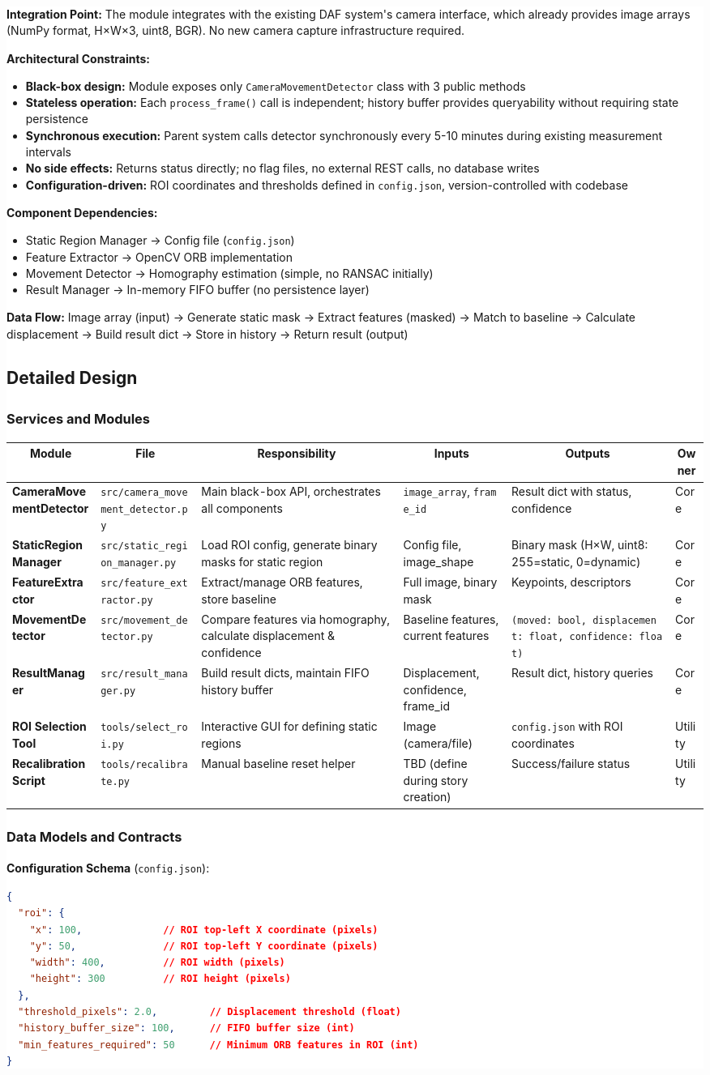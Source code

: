 **Integration Point:** The module integrates with the existing DAF system's camera interface, which already provides image arrays (NumPy format, H×W×3, uint8, BGR). No new camera capture infrastructure required.

**Architectural Constraints:**
- **Black-box design:** Module exposes only `CameraMovementDetector` class with 3 public methods
- **Stateless operation:** Each `process_frame()` call is independent; history buffer provides queryability without requiring state persistence
- **Synchronous execution:** Parent system calls detector synchronously every 5-10 minutes during existing measurement intervals
- **No side effects:** Returns status directly; no flag files, no external REST calls, no database writes
- **Configuration-driven:** ROI coordinates and thresholds defined in `config.json`, version-controlled with codebase

**Component Dependencies:**
- Static Region Manager → Config file (`config.json`)
- Feature Extractor → OpenCV ORB implementation
- Movement Detector → Homography estimation (simple, no RANSAC initially)
- Result Manager → In-memory FIFO buffer (no persistence layer)

**Data Flow:** Image array (input) → Generate static mask → Extract features (masked) → Match to baseline → Calculate displacement → Build result dict → Store in history → Return result (output)

## Detailed Design

### Services and Modules

| Module | File | Responsibility | Inputs | Outputs | Owner |
|--------|------|----------------|--------|---------|-------|
| **CameraMovementDetector** | `src/camera_movement_detector.py` | Main black-box API, orchestrates all components | `image_array`, `frame_id` | Result dict with status, confidence | Core |
| **StaticRegionManager** | `src/static_region_manager.py` | Load ROI config, generate binary masks for static region | Config file, image_shape | Binary mask (H×W, uint8: 255=static, 0=dynamic) | Core |
| **FeatureExtractor** | `src/feature_extractor.py` | Extract/manage ORB features, store baseline | Full image, binary mask | Keypoints, descriptors | Core |
| **MovementDetector** | `src/movement_detector.py` | Compare features via homography, calculate displacement & confidence | Baseline features, current features | `(moved: bool, displacement: float, confidence: float)` | Core |
| **ResultManager** | `src/result_manager.py` | Build result dicts, maintain FIFO history buffer | Displacement, confidence, frame_id | Result dict, history queries | Core |
| **ROI Selection Tool** | `tools/select_roi.py` | Interactive GUI for defining static regions | Image (camera/file) | `config.json` with ROI coordinates | Utility |
| **Recalibration Script** | `tools/recalibrate.py` | Manual baseline reset helper | TBD (define during story creation) | Success/failure status | Utility |

### Data Models and Contracts

**Configuration Schema** (`config.json`):
```json
{
  "roi": {
    "x": 100,              // ROI top-left X coordinate (pixels)
    "y": 50,               // ROI top-left Y coordinate (pixels)
    "width": 400,          // ROI width (pixels)
    "height": 300          // ROI height (pixels)
  },
  "threshold_pixels": 2.0,         // Displacement threshold (float)
  "history_buffer_size": 100,      // FIFO buffer size (int)
  "min_features_required": 50      // Minimum ORB features in ROI (int)
}
```
